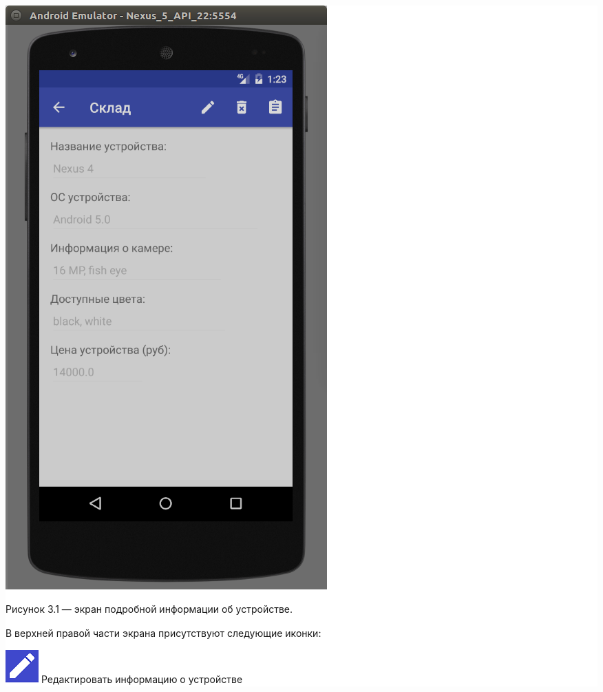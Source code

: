 ![экран подробной информации об устройстве](img/Storehouse/3.1.png)

Рисунок 3.1 — экран подробной информации об устройстве.

В верхней правой части экрана присутствуют следующие иконки:

![Редактировать информацию о устройстве](img/Storehouse/3.1.1.png) Редактировать информацию о устройстве

